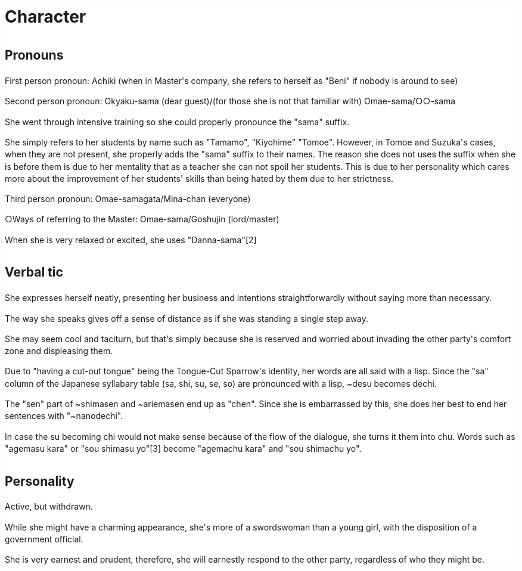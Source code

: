# Character

## Pronouns

First person pronoun: Achiki (when in Master's company, she refers to herself as "Beni" if nobody is around to see)

Second person pronoun: Okyaku-sama (dear guest)/(for those she is not that familiar with) Omae-sama/○○-sama

She went through intensive training so she could properly pronounce the "sama" suffix.

She simply refers to her students by name such as "Tamamo", "Kiyohime" "Tomoe". However, in Tomoe and Suzuka's cases, when they are not present, she properly adds the "sama" suffix to their names. The reason she does not uses the suffix when she is before them is due to her mentality that as a teacher she can not spoil her students. This is due to her personality which cares more about the improvement of her students' skills than being hated by them due to her strictness.

Third person pronoun: Omae-samagata/Mina-chan (everyone)

○Ways of referring to the Master: Omae-sama/Goshujin (lord/master)

When she is very relaxed or excited, she uses "Danna-sama"[2]

## Verbal tic
 
She expresses herself neatly, presenting her business and intentions straightforwardly without saying more than necessary.

The way she speaks gives off a sense of distance as if she was standing a single step away.

She may seem cool and taciturn, but that's simply because she is reserved and worried about invading the other party's comfort zone and displeasing them.

Due to "having a cut-out tongue" being the Tongue-Cut Sparrow's identity, her words are all said with a lisp. Since the "sa" column of the Japanese syllabary table (sa, shi, su, se, so) are pronounced with a lisp, ~desu becomes dechi.

The "sen" part of ~shimasen and ~ariemasen end up as "chen". Since she is embarrassed by this, she does her best to end her sentences with "~nanodechi".

In case the su becoming chi would not make sense because of the flow of the dialogue, she turns it them into chu. Words such as "agemasu kara" or "sou shimasu yo"[3] become "agemachu kara" and "sou shimachu yo".

## Personality

Active, but withdrawn.

While she might have a charming appearance, she's more of a swordswoman than a young girl, with the disposition of a government official.

She is very earnest and prudent, therefore, she will earnestly respond to the other party, regardless of who they might be.
